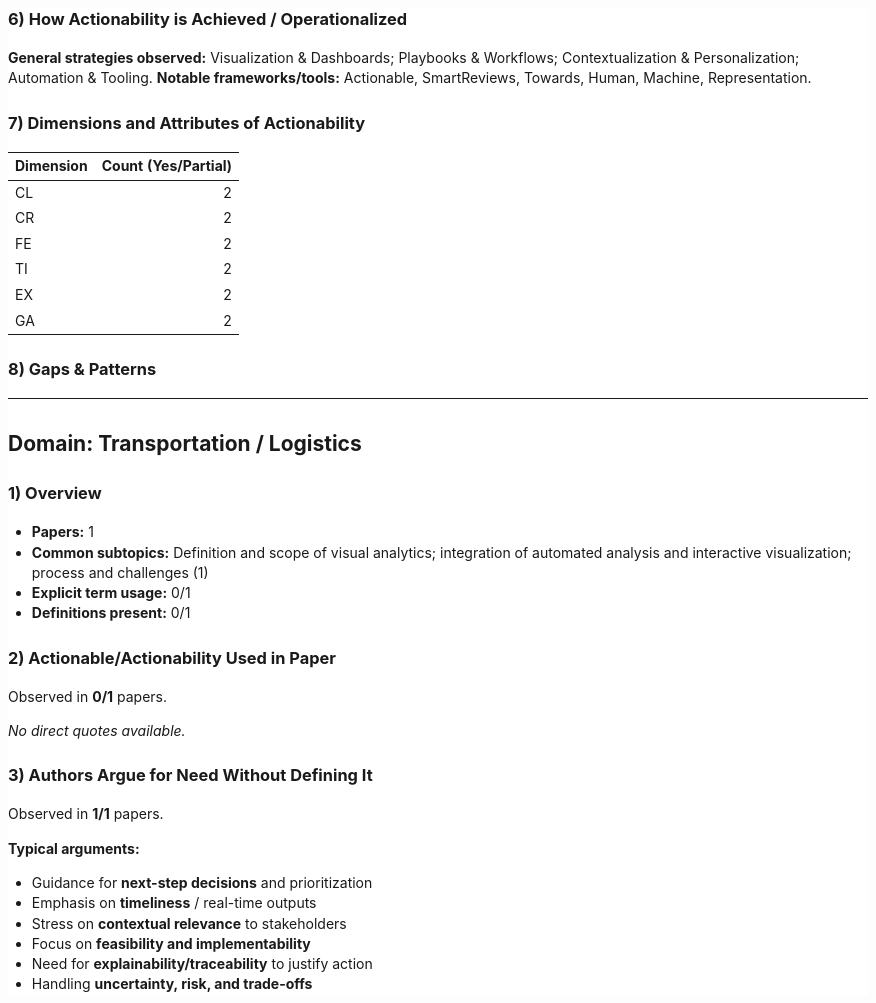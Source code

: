 ### 6) How Actionability is Achieved / Operationalized

**General strategies observed:** Visualization & Dashboards; Playbooks & Workflows; Contextualization & Personalization; Automation & Tooling.
**Notable frameworks/tools:** Actionable, SmartReviews, Towards, Human, Machine, Representation.

### 7) Dimensions and Attributes of Actionability

| Dimension | Count (Yes/Partial) |
|---|---:|
| CL | 2 |
| CR | 2 |
| FE | 2 |
| TI | 2 |
| EX | 2 |
| GA | 2 |

### 8) Gaps & Patterns


---

## Domain: Transportation / Logistics

### 1) Overview

- **Papers:** 1  
- **Common subtopics:** Definition and scope of visual analytics; integration of automated analysis and interactive visualization; process and challenges (1)  
- **Explicit term usage:** 0/1  
- **Definitions present:** 0/1

### 2) Actionable/Actionability Used in Paper

Observed in **0/1** papers.

_No direct quotes available._

### 3) Authors Argue for Need Without Defining It

Observed in **1/1** papers.

**Typical arguments:**
- Guidance for **next-step decisions** and prioritization
- Emphasis on **timeliness** / real-time outputs
- Stress on **contextual relevance** to stakeholders
- Focus on **feasibility and implementability**
- Need for **explainability/traceability** to justify action
- Handling **uncertainty, risk, and trade-offs**
